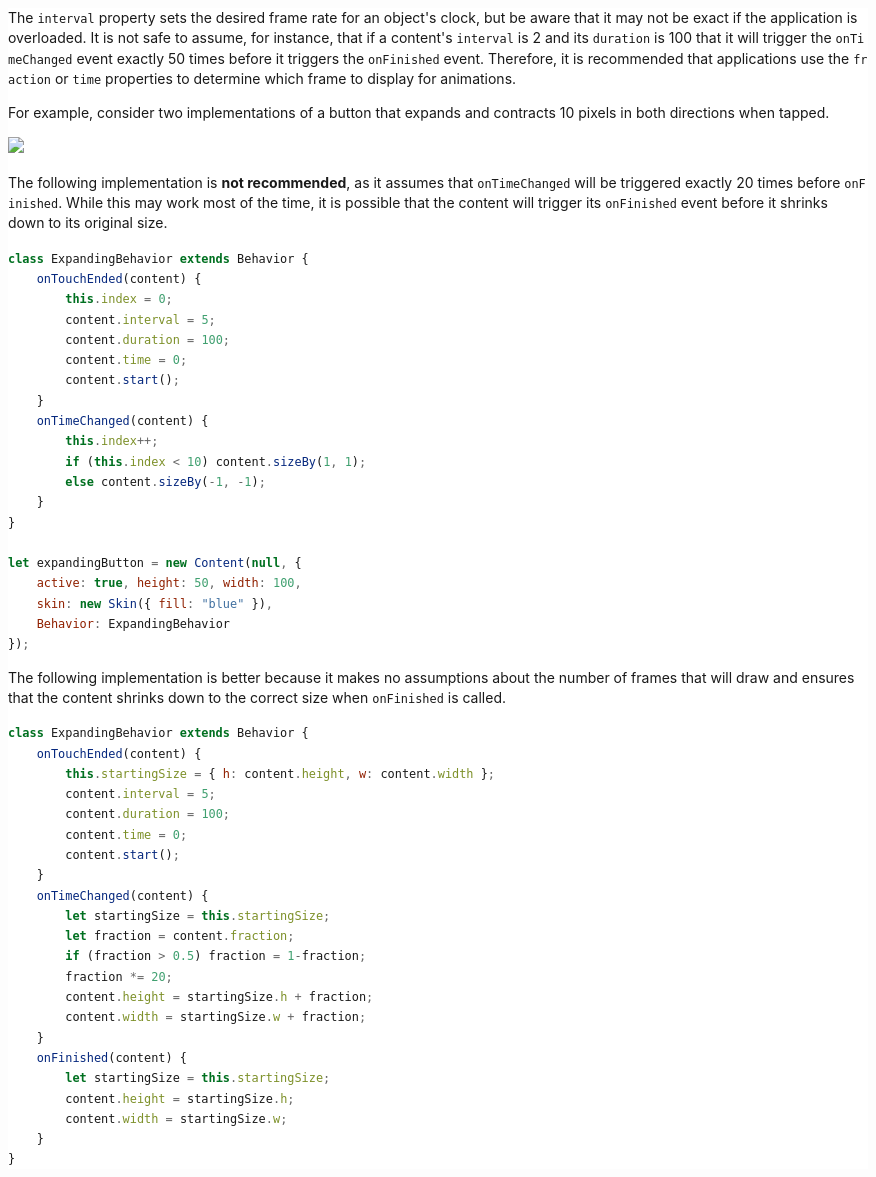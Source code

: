 The `interval` property sets the desired frame rate for an object's clock, but be aware that it may not be exact if the application is overloaded.  It is not safe to assume, for instance, that if a content's `interval` is 2 and its `duration` is 100 that it will trigger the `onTimeChanged` event exactly 50 times before it triggers the `onFinished` event. Therefore, it is recommended that applications use the `fraction` or `time` properties to determine which frame to display for animations.

For example, consider two implementations of a button that expands and contracts 10 pixels in both directions  when tapped.

![](../assets/piu/expandingButton.gif)

The following implementation is **not recommended**, as it assumes that `onTimeChanged` will be triggered exactly 20 times before `onFinished`. While this may work most of the time, it is possible that the content will trigger its `onFinished` event before it shrinks down to its original size.

```javascript
class ExpandingBehavior extends Behavior {
	onTouchEnded(content) {
		this.index = 0;
		content.interval = 5;
		content.duration = 100;
		content.time = 0;
		content.start();
	}
	onTimeChanged(content) {
		this.index++;
		if (this.index < 10) content.sizeBy(1, 1);
		else content.sizeBy(-1, -1);
	}
}

let expandingButton = new Content(null, {
	active: true, height: 50, width: 100,
	skin: new Skin({ fill: "blue" }),
	Behavior: ExpandingBehavior
});
```

The following implementation is better because it makes no assumptions about the number of frames that will draw and ensures that the content shrinks down to the correct size when `onFinished` is called.

```javascript
class ExpandingBehavior extends Behavior {
	onTouchEnded(content) {
		this.startingSize = { h: content.height, w: content.width };
		content.interval = 5;
		content.duration = 100;
		content.time = 0;
		content.start();
	}
	onTimeChanged(content) {
		let startingSize = this.startingSize;
		let fraction = content.fraction;
		if (fraction > 0.5) fraction = 1-fraction;
		fraction *= 20;
		content.height = startingSize.h + fraction;
		content.width = startingSize.w + fraction;
	}
	onFinished(content) {
		let startingSize = this.startingSize;
		content.height = startingSize.h;
		content.width = startingSize.w;
	}
}

```